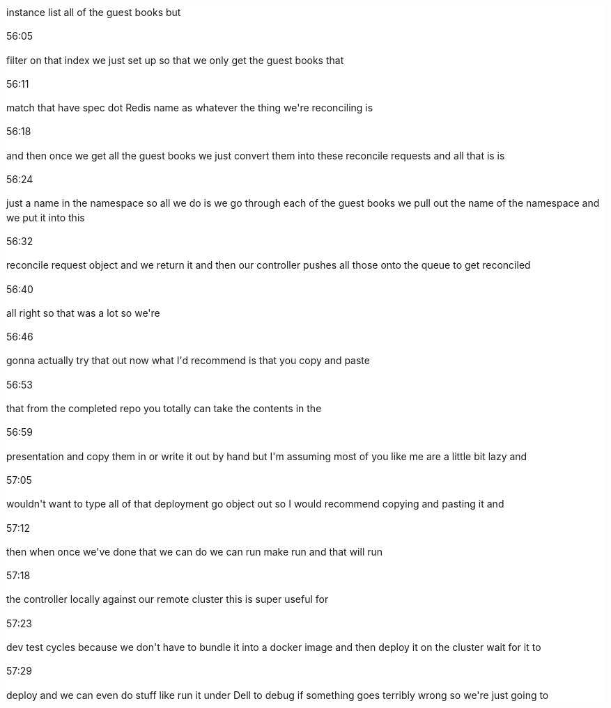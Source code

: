 instance list all of the guest books but

56:05

filter on that index we just set up so that we only get the guest books that

56:11

match that have spec dot Redis name as whatever the thing we're reconciling is

56:18

and then once we get all the guest books we just convert them into these reconcile requests and all that is is

56:24

just a name in the namespace so all we do is we go through each of the guest books we pull out the name of the namespace and we put it into this

56:32

reconcile request object and we return it and then our controller pushes all those onto the queue to get reconciled

56:40

all right so that was a lot so we're

56:46

gonna actually try that out now what I'd recommend is that you copy and paste

56:53

that from the completed repo you totally can take the contents in the

56:59

presentation and copy them in or write it out by hand but I'm assuming most of you like me are a little bit lazy and

57:05

wouldn't want to type all of that deployment go object out so I would recommend copying and pasting it and

57:12

then when once we've done that we can do we can run make run and that will run

57:18

the controller locally against our remote cluster this is super useful for

57:23

dev test cycles because we don't have to bundle it into a docker image and then deploy it on the cluster wait for it to

57:29

deploy and we can even do stuff like run it under Dell to debug if something goes terribly wrong so we're just going to
